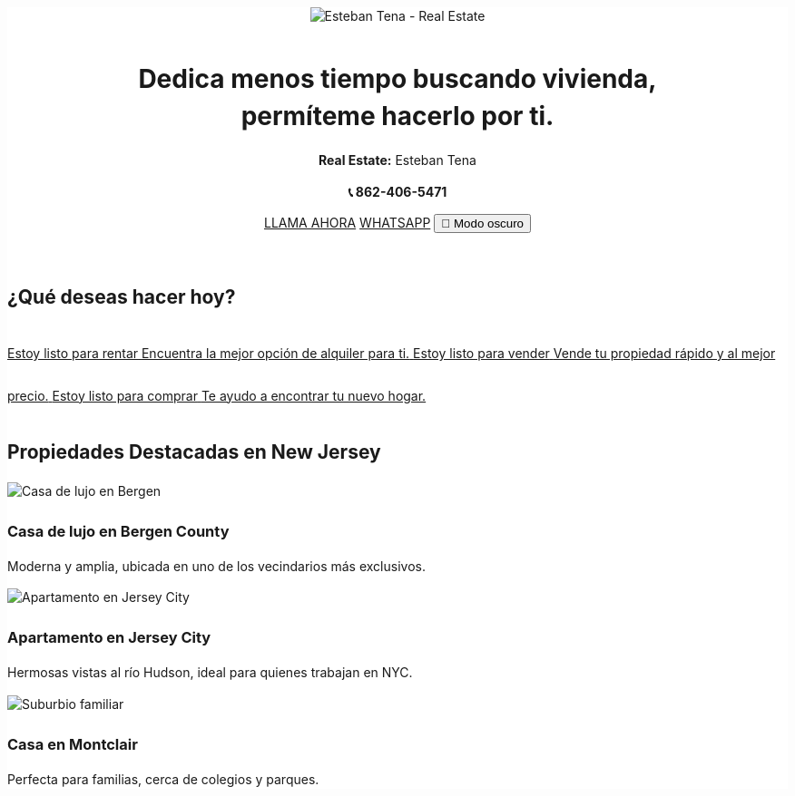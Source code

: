  <header id="top">
    <img src="66F7FC11-4332-4082-B4B0-7BA4D9B0A790.png" alt="Esteban Tena - Real Estate">
    <div class="info">
      <h1>Dedica menos tiempo buscando vivienda,<br>permíteme hacerlo por ti.</h1>
      <p><strong>Real Estate:</strong> Esteban Tena</p>
      <p><strong>📞 862-406-5471</strong></p>
      <div class="contacto">
        <a href="tel:8624065471"><i class="fa fa-phone"></i> LLAMA AHORA</a>
        <a href="https://wa.me/18624065471" target="_blank"><i class="fab fa-whatsapp"></i> WHATSAPP</a>
        <button class="toggle-darkmode" id="darkmodeBtn" aria-label="Cambiar modo oscuro/claro">🌙 Modo oscuro</button>
      </div>
    </div>
  </header>
  
  <section id="acciones">
    <h2>¿Qué deseas hacer hoy?</h2>
    <div class="acciones-cards">
      <a href="https://docs.google.com/forms/d/e/1FAIpQLSfJgtDvH2iMZOMzC_VZkMArCCcyO3G-9x20Rlr7PL4Z7qNbrg/viewform?usp=dialog" target="_blank">
        <i class="fas fa-key" style="color:#d97a3a;font-size:2.3em;"></i>
        <span class="acciones-title">Estoy listo para rentar</span>
        <span class="acciones-desc">Encuentra la mejor opción de alquiler para ti.</span>
      </a>
      <a href="https://docs.google.com/forms/d/e/1FAIpQLSfxB7cAL_wfomvANx-4XsSljw-XUZNAwiqGdK30aBNHWBnruA/viewform?usp=header" target="_blank">
        <i class="fas fa-home" style="color:#0d1b2a;font-size:2.3em;"></i>
        <span class="acciones-title">Estoy listo para vender</span>
        <span class="acciones-desc">Vende tu propiedad rápido y al mejor precio.</span>
      </a>
      <a href="https://docs.google.com/forms/d/e/1FAIpQLSftXbe7R_jKmQlVy_4KHcoC4U6iiGkXxZ_NAgJUrc_TPquznw/viewform?usp=header" target="_blank">
        <i class="fas fa-dollar-sign" style="color:#d97a3a;font-size:2.3em;"></i>
        <span class="acciones-title">Estoy listo para comprar</span>
        <span class="acciones-desc">Te ayudo a encontrar tu nuevo hogar.</span>
      </a>
    </div>
  </section>
  
  <section id="propiedades">
    <h2>Propiedades Destacadas en New Jersey</h2>
    <div class="grid">
      <div class="card">
        <img src="https://images.unsplash.com/photo-1600607687486-6cc36d7e5f2f" alt="Casa de lujo en Bergen">
        <h3>Casa de lujo en Bergen County</h3>
        <p>Moderna y amplia, ubicada en uno de los vecindarios más exclusivos.</p>
      </div>
      <div class="card">
        <img src="https://images.unsplash.com/photo-1564013799919-ab600027ffc6" alt="Apartamento en Jersey City">
        <h3>Apartamento en Jersey City</h3>
        <p>Hermosas vistas al río Hudson, ideal para quienes trabajan en NYC.</p>
      </div>
      <div class="card">
        <img src="https://images.unsplash.com/photo-1599423300746-b62533397364" alt="Suburbio familiar">
        <h3>Casa en Montclair</h3>
        <p>Perfecta para familias, cerca de colegios y parques.</p>
      </div>
    </div>
  </section>
  